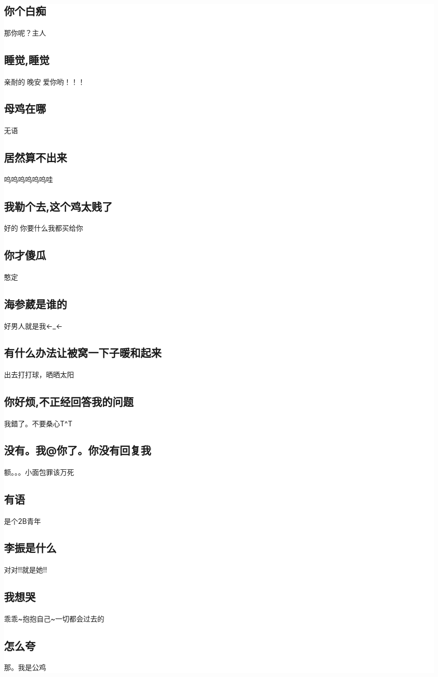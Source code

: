 ## 你个白痴
那你呢？主人

## 睡觉,睡觉
亲耐的  晚安  爱你哟！！！

## 母鸡在哪
无语

## 居然算不出来
呜呜呜呜呜呜哇

## 我勒个去,这个鸡太贱了
好的 你要什么我都买给你

## 你才傻瓜
憨定

## 海参葳是谁的
好男人就是我←_←

## 有什么办法让被窝一下子暖和起来
出去打打球，晒晒太阳

## 你好烦,不正经回答我的问题
我錯了。不要桑心T^T

## 没有。我@你了。你没有回复我
额。。。小面包罪该万死

## 有语
是个2B青年

## 李振是什么
对对!!就是她!!

## 我想哭
乖乖~抱抱自己~一切都会过去的

## 怎么夸
那。我是公鸡

